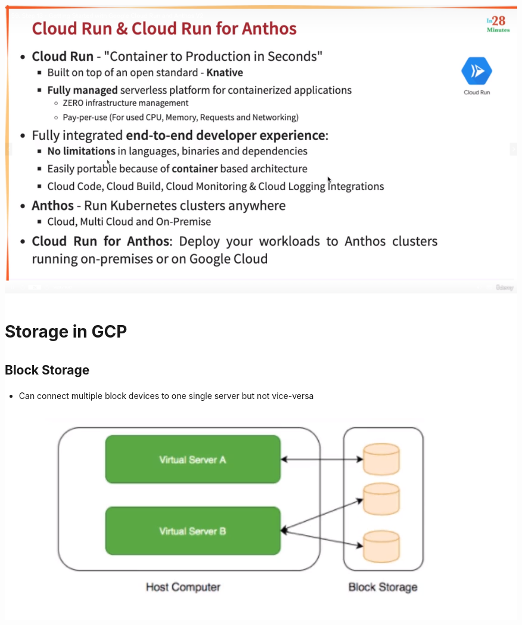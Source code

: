 ![](img/cloud-run.png)

# Storage in GCP

## Block Storage
* Can connect multiple block devices to one single server but not vice-versa
![](img/blockStorage.png)
